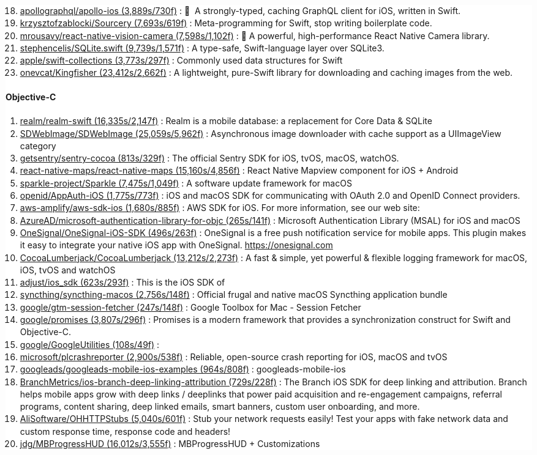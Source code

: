 18. [apollographql/apollo-ios (3,889s/730f)](https://github.com/apollographql/apollo-ios) : 📱  A strongly-typed, caching GraphQL client for iOS, written in Swift.
19. [krzysztofzablocki/Sourcery (7,693s/619f)](https://github.com/krzysztofzablocki/Sourcery) : Meta-programming for Swift, stop writing boilerplate code.
20. [mrousavy/react-native-vision-camera (7,598s/1,102f)](https://github.com/mrousavy/react-native-vision-camera) : 📸 A powerful, high-performance React Native Camera library.
21. [stephencelis/SQLite.swift (9,739s/1,571f)](https://github.com/stephencelis/SQLite.swift) : A type-safe, Swift-language layer over SQLite3.
22. [apple/swift-collections (3,773s/297f)](https://github.com/apple/swift-collections) : Commonly used data structures for Swift
23. [onevcat/Kingfisher (23,412s/2,662f)](https://github.com/onevcat/Kingfisher) : A lightweight, pure-Swift library for downloading and caching images from the web.

#### Objective-C
1. [realm/realm-swift (16,335s/2,147f)](https://github.com/realm/realm-swift) : Realm is a mobile database: a replacement for Core Data & SQLite
2. [SDWebImage/SDWebImage (25,059s/5,962f)](https://github.com/SDWebImage/SDWebImage) : Asynchronous image downloader with cache support as a UIImageView category
3. [getsentry/sentry-cocoa (813s/329f)](https://github.com/getsentry/sentry-cocoa) : The official Sentry SDK for iOS, tvOS, macOS, watchOS.
4. [react-native-maps/react-native-maps (15,160s/4,856f)](https://github.com/react-native-maps/react-native-maps) : React Native Mapview component for iOS + Android
5. [sparkle-project/Sparkle (7,475s/1,049f)](https://github.com/sparkle-project/Sparkle) : A software update framework for macOS
6. [openid/AppAuth-iOS (1,775s/773f)](https://github.com/openid/AppAuth-iOS) : iOS and macOS SDK for communicating with OAuth 2.0 and OpenID Connect providers.
7. [aws-amplify/aws-sdk-ios (1,680s/885f)](https://github.com/aws-amplify/aws-sdk-ios) : AWS SDK for iOS. For more information, see our web site:
8. [AzureAD/microsoft-authentication-library-for-objc (265s/141f)](https://github.com/AzureAD/microsoft-authentication-library-for-objc) : Microsoft Authentication Library (MSAL) for iOS and macOS
9. [OneSignal/OneSignal-iOS-SDK (496s/263f)](https://github.com/OneSignal/OneSignal-iOS-SDK) : OneSignal is a free push notification service for mobile apps. This plugin makes it easy to integrate your native iOS app with OneSignal. https://onesignal.com
10. [CocoaLumberjack/CocoaLumberjack (13,212s/2,273f)](https://github.com/CocoaLumberjack/CocoaLumberjack) : A fast & simple, yet powerful & flexible logging framework for macOS, iOS, tvOS and watchOS
11. [adjust/ios_sdk (623s/293f)](https://github.com/adjust/ios_sdk) : This is the iOS SDK of
12. [syncthing/syncthing-macos (2,756s/148f)](https://github.com/syncthing/syncthing-macos) : Official frugal and native macOS Syncthing application bundle
13. [google/gtm-session-fetcher (247s/148f)](https://github.com/google/gtm-session-fetcher) : Google Toolbox for Mac - Session Fetcher
14. [google/promises (3,807s/296f)](https://github.com/google/promises) : Promises is a modern framework that provides a synchronization construct for Swift and Objective-C.
15. [google/GoogleUtilities (108s/49f)](https://github.com/google/GoogleUtilities) : 
16. [microsoft/plcrashreporter (2,900s/538f)](https://github.com/microsoft/plcrashreporter) : Reliable, open-source crash reporting for iOS, macOS and tvOS
17. [googleads/googleads-mobile-ios-examples (964s/808f)](https://github.com/googleads/googleads-mobile-ios-examples) : googleads-mobile-ios
18. [BranchMetrics/ios-branch-deep-linking-attribution (729s/228f)](https://github.com/BranchMetrics/ios-branch-deep-linking-attribution) : The Branch iOS SDK for deep linking and attribution. Branch helps mobile apps grow with deep links / deeplinks that power paid acquisition and re-engagement campaigns, referral programs, content sharing, deep linked emails, smart banners, custom user onboarding, and more.
19. [AliSoftware/OHHTTPStubs (5,040s/601f)](https://github.com/AliSoftware/OHHTTPStubs) : Stub your network requests easily! Test your apps with fake network data and custom response time, response code and headers!
20. [jdg/MBProgressHUD (16,012s/3,555f)](https://github.com/jdg/MBProgressHUD) : MBProgressHUD + Customizations
